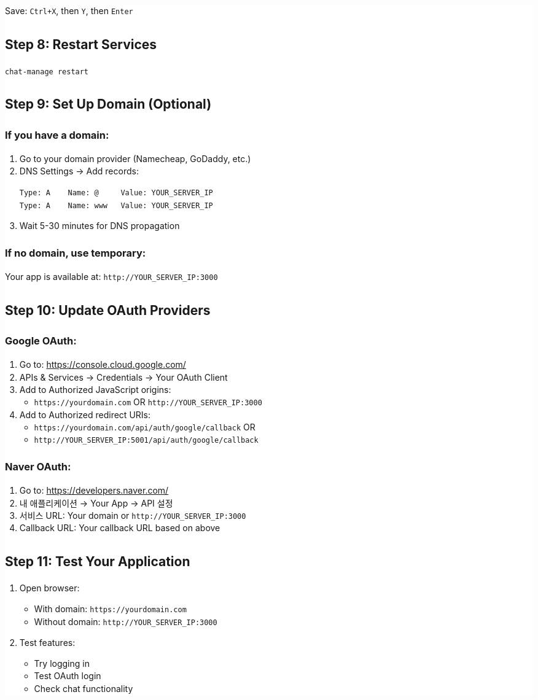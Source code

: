 Save: `Ctrl+X`, then `Y`, then `Enter`

## Step 8: Restart Services

```bash
chat-manage restart
```

## Step 9: Set Up Domain (Optional)

### If you have a domain:

1. Go to your domain provider (Namecheap, GoDaddy, etc.)
2. DNS Settings → Add records:
   ```
   Type: A    Name: @     Value: YOUR_SERVER_IP
   Type: A    Name: www   Value: YOUR_SERVER_IP
   ```
3. Wait 5-30 minutes for DNS propagation

### If no domain, use temporary:
Your app is available at: `http://YOUR_SERVER_IP:3000`

## Step 10: Update OAuth Providers

### Google OAuth:
1. Go to: https://console.cloud.google.com/
2. APIs & Services → Credentials → Your OAuth Client
3. Add to Authorized JavaScript origins:
   - `https://yourdomain.com` OR `http://YOUR_SERVER_IP:3000`
4. Add to Authorized redirect URIs:
   - `https://yourdomain.com/api/auth/google/callback` OR
   - `http://YOUR_SERVER_IP:5001/api/auth/google/callback`

### Naver OAuth:
1. Go to: https://developers.naver.com/
2. 내 애플리케이션 → Your App → API 설정
3. 서비스 URL: Your domain or `http://YOUR_SERVER_IP:3000`
4. Callback URL: Your callback URL based on above

## Step 11: Test Your Application

1. Open browser:
   - With domain: `https://yourdomain.com`
   - Without domain: `http://YOUR_SERVER_IP:3000`

2. Test features:
   - Try logging in
   - Test OAuth login
   - Check chat functionality
